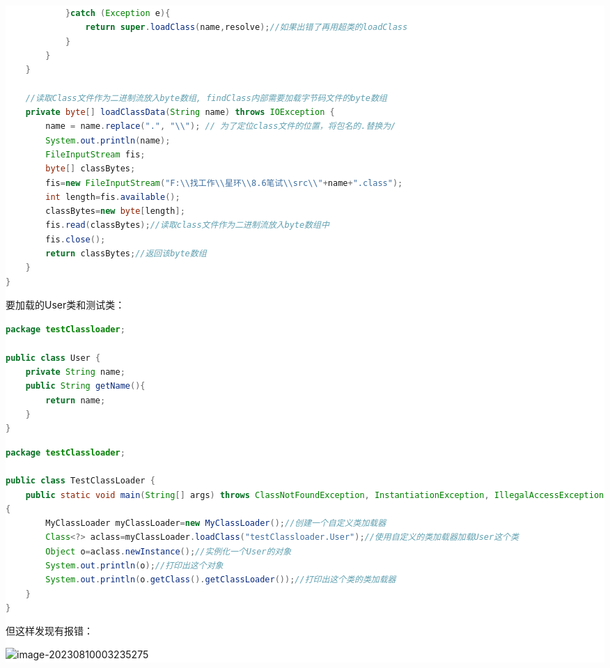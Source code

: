 ```java
            }catch (Exception e){
                return super.loadClass(name,resolve);//如果出错了再用超类的loadClass
            }
        }
    }

    //读取Class文件作为二进制流放入byte数组, findClass内部需要加载字节码文件的byte数组
    private byte[] loadClassData(String name) throws IOException {
        name = name.replace(".", "\\"); // 为了定位class文件的位置，将包名的.替换为/
        System.out.println(name);
        FileInputStream fis;
        byte[] classBytes;
        fis=new FileInputStream("F:\\找工作\\星环\\8.6笔试\\src\\"+name+".class");
        int length=fis.available();
        classBytes=new byte[length];
        fis.read(classBytes);//读取class文件作为二进制流放入byte数组中
        fis.close();
        return classBytes;//返回该byte数组
    }
}

```

要加载的User类和测试类：

```java
package testClassloader;

public class User {
    private String name;
    public String getName(){
        return name;
    }
}
```

```java
package testClassloader;

public class TestClassLoader {
    public static void main(String[] args) throws ClassNotFoundException, InstantiationException, IllegalAccessException {
        MyClassLoader myClassLoader=new MyClassLoader();//创建一个自定义类加载器
        Class<?> aclass=myClassLoader.loadClass("testClassloader.User");//使用自定义的类加载器加载User这个类
        Object o=aclass.newInstance();//实例化一个User的对象
        System.out.println(o);//打印出这个对象
        System.out.println(o.getClass().getClassLoader());//打印出这个类的类加载器
    }
}
```

但这样发现有报错：

![image-20230810003235275](C:\Users\Administrator\AppData\Roaming\Typora\typora-user-images\image-20230810003235275.png)
